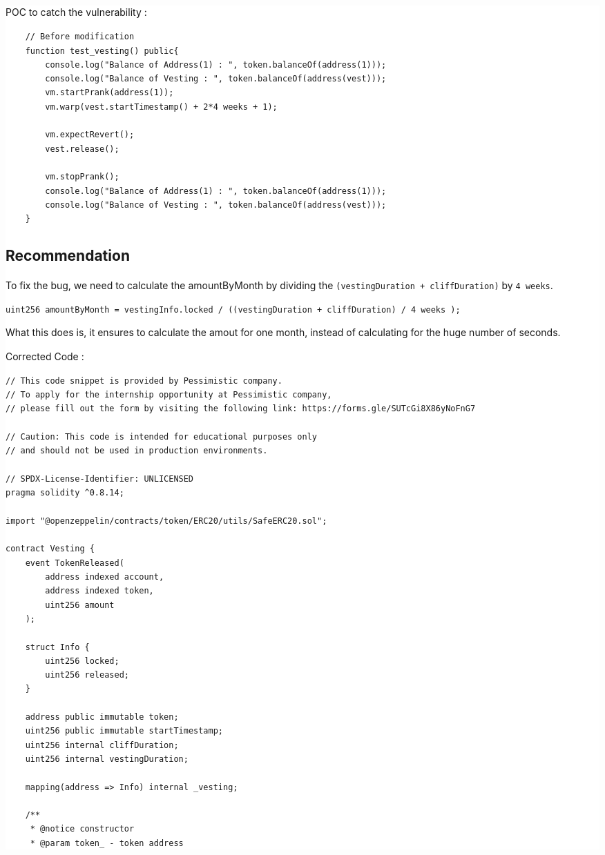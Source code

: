 POC to catch the vulnerability :

```
    // Before modification
    function test_vesting() public{
        console.log("Balance of Address(1) : ", token.balanceOf(address(1)));
        console.log("Balance of Vesting : ", token.balanceOf(address(vest)));
        vm.startPrank(address(1));
        vm.warp(vest.startTimestamp() + 2*4 weeks + 1);

        vm.expectRevert();
        vest.release();

        vm.stopPrank();
        console.log("Balance of Address(1) : ", token.balanceOf(address(1)));
        console.log("Balance of Vesting : ", token.balanceOf(address(vest)));
    }
```

## Recommendation

To fix the bug, we need to calculate the amountByMonth by dividing the `(vestingDuration + cliffDuration)` by `4 weeks`. 

`uint256 amountByMonth = vestingInfo.locked / ((vestingDuration + cliffDuration) / 4 weeks );`

What this does is, it ensures to calculate the amout for one month, instead of calculating for the huge number of seconds.

Corrected Code : 

```diff
// This code snippet is provided by Pessimistic company.
// To apply for the internship opportunity at Pessimistic company,
// please fill out the form by visiting the following link: https://forms.gle/SUTcGi8X86yNoFnG7

// Caution: This code is intended for educational purposes only
// and should not be used in production environments.

// SPDX-License-Identifier: UNLICENSED
pragma solidity ^0.8.14;

import "@openzeppelin/contracts/token/ERC20/utils/SafeERC20.sol";

contract Vesting {
    event TokenReleased(
        address indexed account,
        address indexed token,
        uint256 amount
    );

    struct Info {
        uint256 locked;
        uint256 released;
    }

    address public immutable token;
    uint256 public immutable startTimestamp;
    uint256 internal cliffDuration;
    uint256 internal vestingDuration;

    mapping(address => Info) internal _vesting;

    /**
     * @notice constructor
     * @param token_ - token address
```